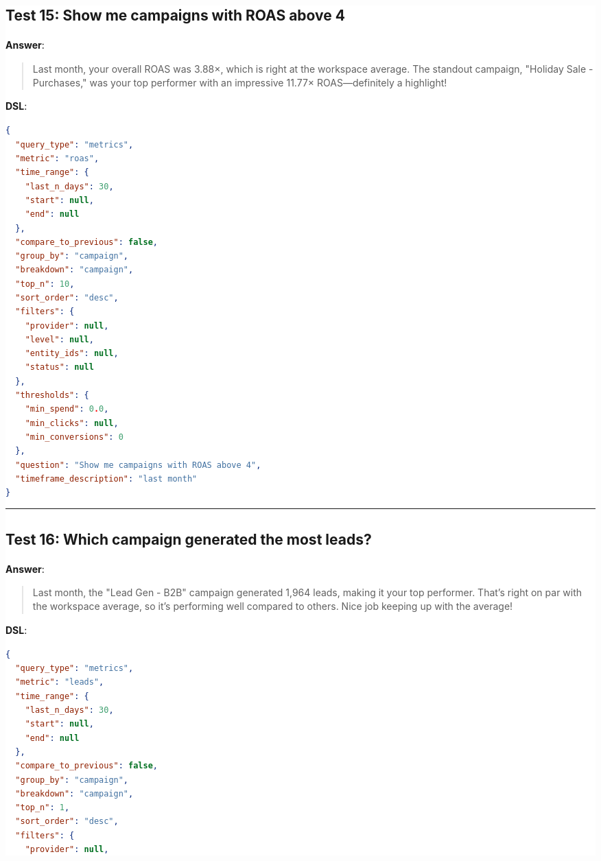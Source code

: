 
## Test 15: Show me campaigns with ROAS above 4

**Answer**:
> Last month, your overall ROAS was 3.88×, which is right at the workspace average. The standout campaign, "Holiday Sale - Purchases," was your top performer with an impressive 11.77× ROAS—definitely a highlight!

**DSL**:
```json
{
  "query_type": "metrics",
  "metric": "roas",
  "time_range": {
    "last_n_days": 30,
    "start": null,
    "end": null
  },
  "compare_to_previous": false,
  "group_by": "campaign",
  "breakdown": "campaign",
  "top_n": 10,
  "sort_order": "desc",
  "filters": {
    "provider": null,
    "level": null,
    "entity_ids": null,
    "status": null
  },
  "thresholds": {
    "min_spend": 0.0,
    "min_clicks": null,
    "min_conversions": 0
  },
  "question": "Show me campaigns with ROAS above 4",
  "timeframe_description": "last month"
}
```

---

## Test 16: Which campaign generated the most leads?

**Answer**:
> Last month, the "Lead Gen - B2B" campaign generated 1,964 leads, making it your top performer. That’s right on par with the workspace average, so it’s performing well compared to others. Nice job keeping up with the average!

**DSL**:
```json
{
  "query_type": "metrics",
  "metric": "leads",
  "time_range": {
    "last_n_days": 30,
    "start": null,
    "end": null
  },
  "compare_to_previous": false,
  "group_by": "campaign",
  "breakdown": "campaign",
  "top_n": 1,
  "sort_order": "desc",
  "filters": {
    "provider": null,
```